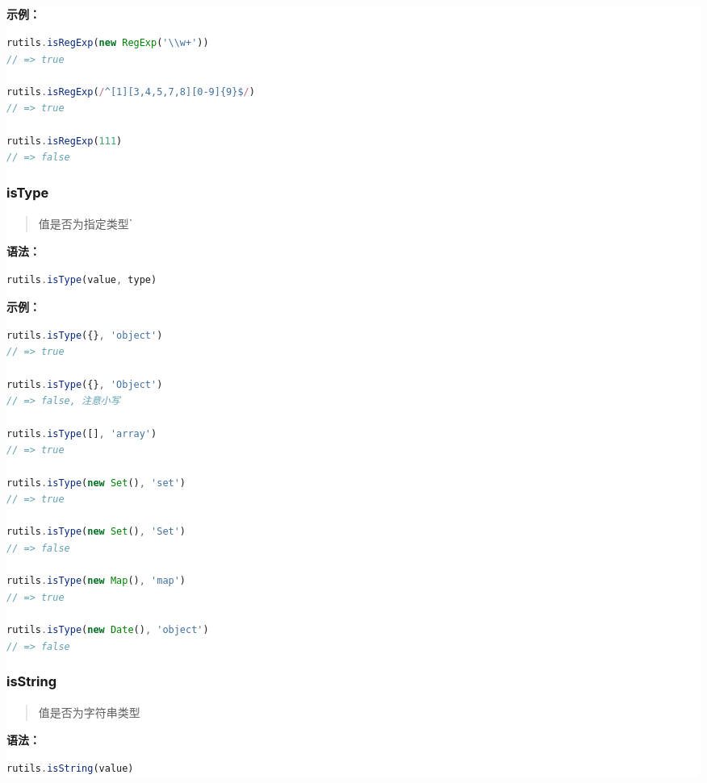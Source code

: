 **示例：**

```javascript
rutils.isRegExp(new RegExp('\\w+'))
// => true

rutils.isRegExp(/^[1][3,4,5,7,8][0-9]{9}$/)
// => true

rutils.isRegExp(111)
// => false
```

### isType

> 值是否为指定类型`

**语法：**

```js
rutils.isType(value, type)
```

**示例：**

```javascript
rutils.isType({}, 'object')
// => true

rutils.isType({}, 'Object')
// => false, 注意小写

rutils.isType([], 'array')
// => true

rutils.isType(new Set(), 'set')
// => true

rutils.isType(new Set(), 'Set')
// => false

rutils.isType(new Map(), 'map')
// => true

rutils.isType(new Date(), 'object')
// => false
```

### isString

> 值是否为字符串类型

**语法：**

```js
rutils.isString(value)
```
